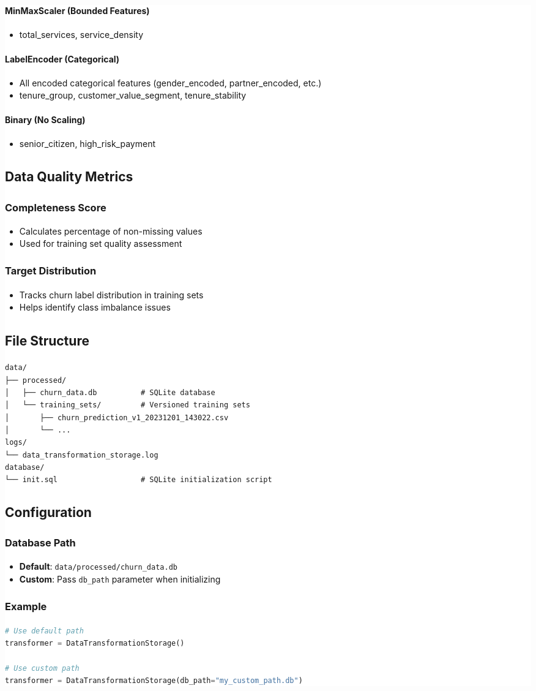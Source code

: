 #### MinMaxScaler (Bounded Features)
- total_services, service_density

#### LabelEncoder (Categorical)
- All encoded categorical features (gender_encoded, partner_encoded, etc.)
- tenure_group, customer_value_segment, tenure_stability

#### Binary (No Scaling)
- senior_citizen, high_risk_payment

## Data Quality Metrics

### Completeness Score
- Calculates percentage of non-missing values
- Used for training set quality assessment

### Target Distribution
- Tracks churn label distribution in training sets
- Helps identify class imbalance issues

## File Structure

```
data/
├── processed/
│   ├── churn_data.db          # SQLite database
│   └── training_sets/         # Versioned training sets
│       ├── churn_prediction_v1_20231201_143022.csv
│       └── ...
logs/
└── data_transformation_storage.log
database/
└── init.sql                   # SQLite initialization script
```

## Configuration

### Database Path
- **Default**: `data/processed/churn_data.db`
- **Custom**: Pass `db_path` parameter when initializing

### Example
```python
# Use default path
transformer = DataTransformationStorage()

# Use custom path
transformer = DataTransformationStorage(db_path="my_custom_path.db")
```
